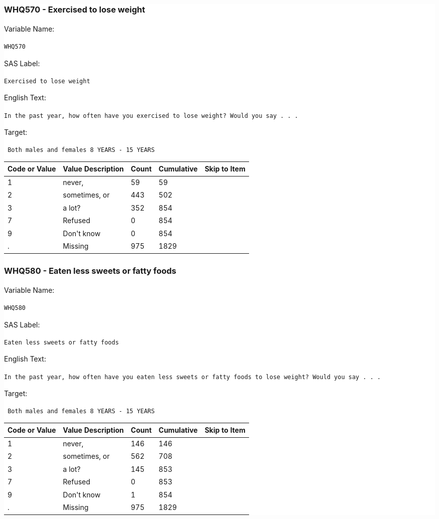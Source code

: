 ### WHQ570 - Exercised to lose weight

Variable Name:

    WHQ570
SAS Label:

    Exercised to lose weight
English Text:

    In the past year, how often have you exercised to lose weight? Would you say . . .
Target:

     Both males and females 8 YEARS - 15 YEARS
Code or Value | Value Description | Count | Cumulative | Skip to Item  
---|---|---|---|---  
1 | never, | 59 | 59 |   
2 | sometimes, or | 443 | 502 |   
3 | a lot? | 352 | 854 |   
7 | Refused | 0 | 854 |   
9 | Don't know | 0 | 854 |   
. | Missing | 975 | 1829 |   
  
### WHQ580 - Eaten less sweets or fatty foods

Variable Name:

    WHQ580
SAS Label:

    Eaten less sweets or fatty foods
English Text:

    In the past year, how often have you eaten less sweets or fatty foods to lose weight? Would you say . . .
Target:

     Both males and females 8 YEARS - 15 YEARS
Code or Value | Value Description | Count | Cumulative | Skip to Item  
---|---|---|---|---  
1 | never, | 146 | 146 |   
2 | sometimes, or | 562 | 708 |   
3 | a lot? | 145 | 853 |   
7 | Refused | 0 | 853 |   
9 | Don't know | 1 | 854 |   
. | Missing | 975 | 1829 | 

